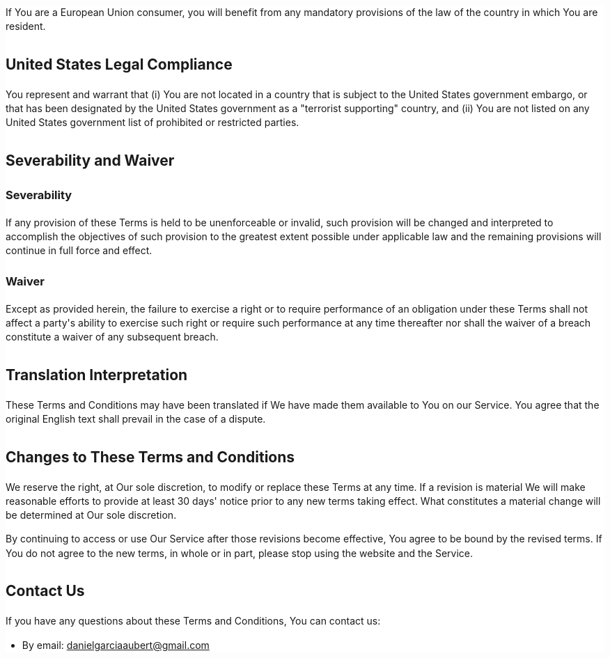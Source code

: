 If You are a European Union consumer, you will benefit from any mandatory
provisions of the law of the country in which You are resident.

## United States Legal Compliance

You represent and warrant that (i) You are not located in a country that is
subject to the United States government embargo, or that has been designated by
the United States government as a "terrorist supporting" country, and (ii) You
are not listed on any United States government list of prohibited or restricted
parties.

## Severability and Waiver

### Severability

If any provision of these Terms is held to be unenforceable or invalid, such
provision will be changed and interpreted to accomplish the objectives of such
provision to the greatest extent possible under applicable law and the remaining
provisions will continue in full force and effect.

### Waiver

Except as provided herein, the failure to exercise a right or to require
performance of an obligation under these Terms shall not affect a party's
ability to exercise such right or require such performance at any time
thereafter nor shall the waiver of a breach constitute a waiver of any
subsequent breach.

## Translation Interpretation

These Terms and Conditions may have been translated if We have made them
available to You on our Service. You agree that the original English text shall
prevail in the case of a dispute.

## Changes to These Terms and Conditions

We reserve the right, at Our sole discretion, to modify or replace these Terms
at any time. If a revision is material We will make reasonable efforts to
provide at least 30 days' notice prior to any new terms taking effect. What
constitutes a material change will be determined at Our sole discretion.

By continuing to access or use Our Service after those revisions become
effective, You agree to be bound by the revised terms. If You do not agree to
the new terms, in whole or in part, please stop using the website and the
Service.

## Contact Us

If you have any questions about these Terms and Conditions, You can contact us:

- By email: danielgarciaaubert@gmail.com

